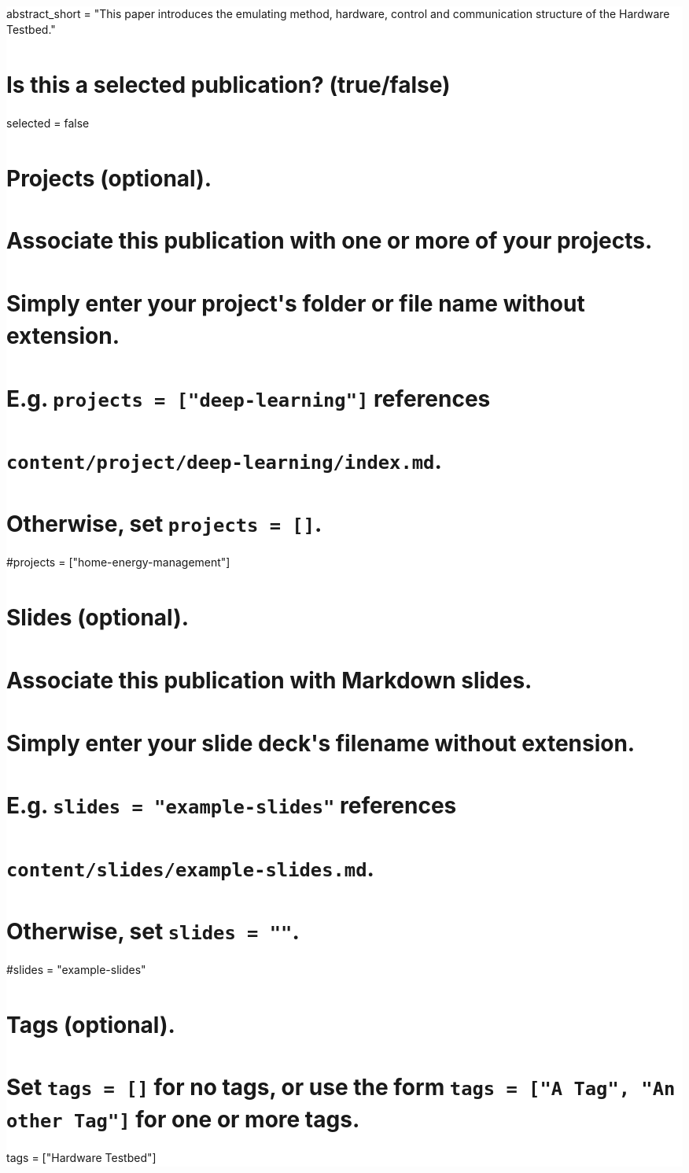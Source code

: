 abstract_short = "This paper introduces the emulating method, hardware, control and communication structure of the Hardware Testbed."

# Is this a selected publication? (true/false)
selected = false

# Projects (optional).
#   Associate this publication with one or more of your projects.
#   Simply enter your project's folder or file name without extension.
#   E.g. `projects = ["deep-learning"]` references 
#   `content/project/deep-learning/index.md`.
#   Otherwise, set `projects = []`.
#projects = ["home-energy-management"]

# Slides (optional).
#   Associate this publication with Markdown slides.
#   Simply enter your slide deck's filename without extension.
#   E.g. `slides = "example-slides"` references 
#   `content/slides/example-slides.md`.
#   Otherwise, set `slides = ""`.
#slides = "example-slides"

# Tags (optional).
#   Set `tags = []` for no tags, or use the form `tags = ["A Tag", "Another Tag"]` for one or more tags.
tags = ["Hardware Testbed"]
